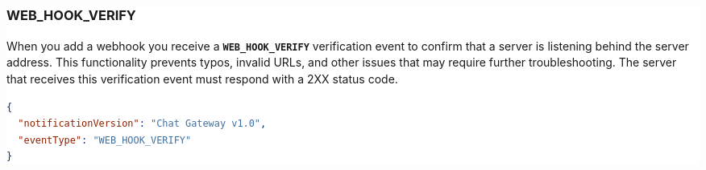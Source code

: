 ### WEB_HOOK_VERIFY

When you add a webhook you receive a **`WEB_HOOK_VERIFY`** verification event to confirm that a server is listening behind the server address. This functionality prevents typos, invalid URLs, and other issues that may require further troubleshooting. The server that receives this verification event must respond with a 2XX status code.

```json
{
  "notificationVersion": "Chat Gateway v1.0",
  "eventType": "WEB_HOOK_VERIFY"
}

```
